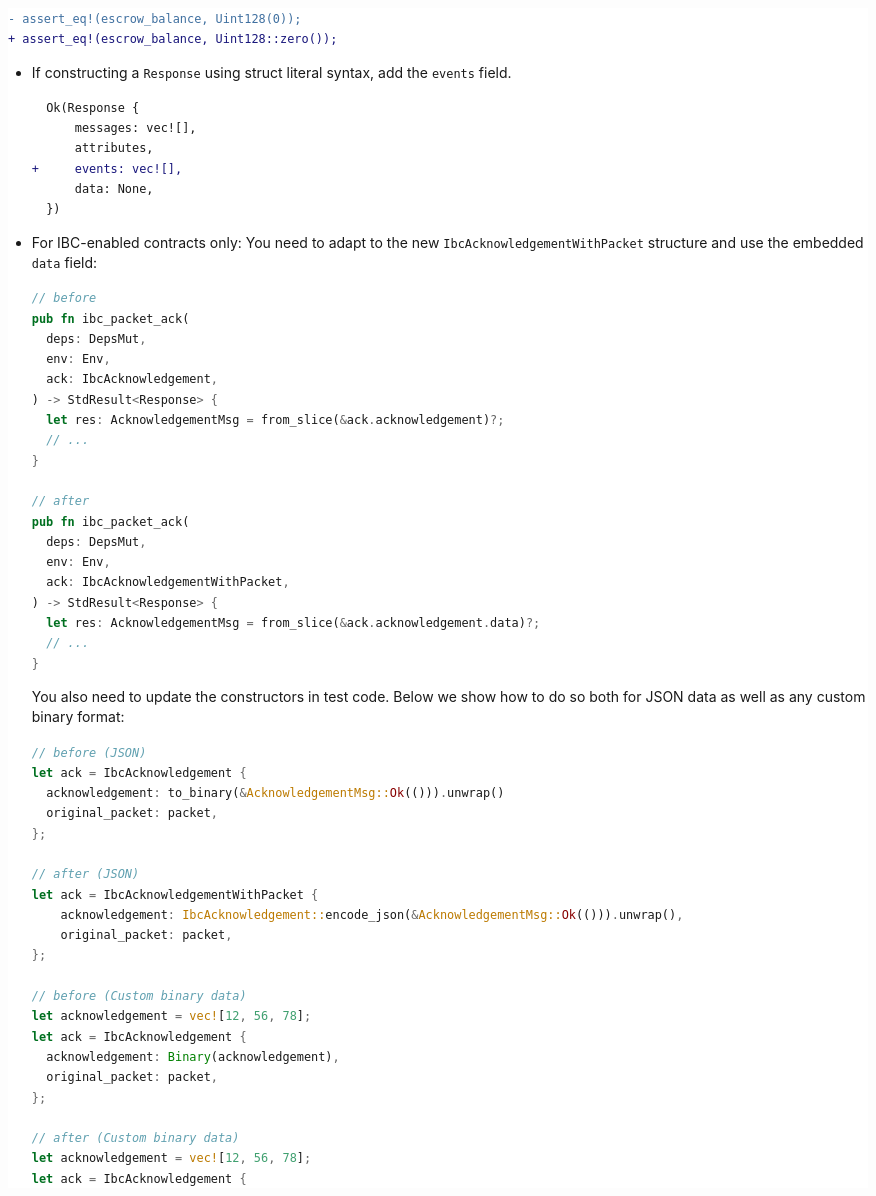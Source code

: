   ```diff
  - assert_eq!(escrow_balance, Uint128(0));
  + assert_eq!(escrow_balance, Uint128::zero());
  ```

- If constructing a `Response` using struct literal syntax, add the `events`
  field.

  ```diff
    Ok(Response {
        messages: vec![],
        attributes,
  +     events: vec![],
        data: None,
    })
  ```

- For IBC-enabled contracts only: You need to adapt to the new
  `IbcAcknowledgementWithPacket` structure and use the embedded `data` field:

  ```rust
  // before
  pub fn ibc_packet_ack(
    deps: DepsMut,
    env: Env,
    ack: IbcAcknowledgement,
  ) -> StdResult<Response> {
    let res: AcknowledgementMsg = from_slice(&ack.acknowledgement)?;
    // ...
  }

  // after
  pub fn ibc_packet_ack(
    deps: DepsMut,
    env: Env,
    ack: IbcAcknowledgementWithPacket,
  ) -> StdResult<Response> {
    let res: AcknowledgementMsg = from_slice(&ack.acknowledgement.data)?;
    // ...
  }
  ```

  You also need to update the constructors in test code. Below we show how to do
  so both for JSON data as well as any custom binary format:

  ```rust
  // before (JSON)
  let ack = IbcAcknowledgement {
    acknowledgement: to_binary(&AcknowledgementMsg::Ok(())).unwrap()
    original_packet: packet,
  };

  // after (JSON)
  let ack = IbcAcknowledgementWithPacket {
      acknowledgement: IbcAcknowledgement::encode_json(&AcknowledgementMsg::Ok(())).unwrap(),
      original_packet: packet,
  };

  // before (Custom binary data)
  let acknowledgement = vec![12, 56, 78];
  let ack = IbcAcknowledgement {
    acknowledgement: Binary(acknowledgement),
    original_packet: packet,
  };

  // after (Custom binary data)
  let acknowledgement = vec![12, 56, 78];
  let ack = IbcAcknowledgement {
  ```

  [distribution docs]: https://docs.cosmos.network/v0.42/modules/distribution/
